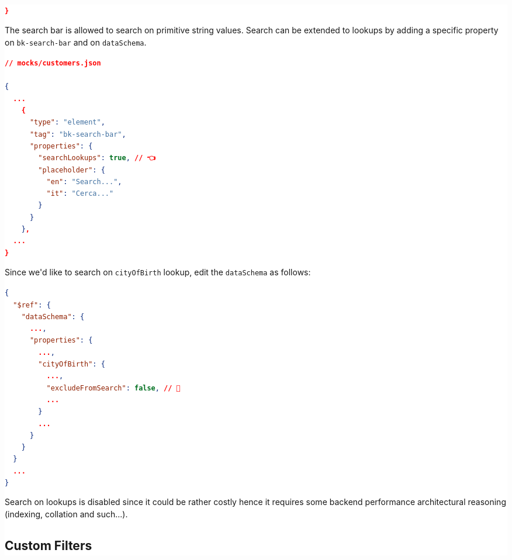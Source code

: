 ```json
}
```

The search bar is allowed to search on primitive string values. Search can be 
extended to lookups by adding a specific property on `bk-search-bar` and on
`dataSchema`.

```json
// mocks/customers.json

{
  ...
    {
      "type": "element",
      "tag": "bk-search-bar",
      "properties": {
        "searchLookups": true, // 👈
        "placeholder": {
          "en": "Search...",
          "it": "Cerca..."
        }
      }
    },
  ...
}
```

Since we'd like to search on `cityOfBirth` lookup, edit the `dataSchema` as follows:

```json
{
  "$ref": {
    "dataSchema": {
      ...,
      "properties": {
        ...,
        "cityOfBirth": {
          ...,
          "excludeFromSearch": false, // 🥳
          ...
        }
        ...
      }
    }
  }
  ...
}
```

Search on lookups is disabled since it could be rather costly hence it requires
some backend performance architectural reasoning (indexing, collation and such...).

## Custom Filters
